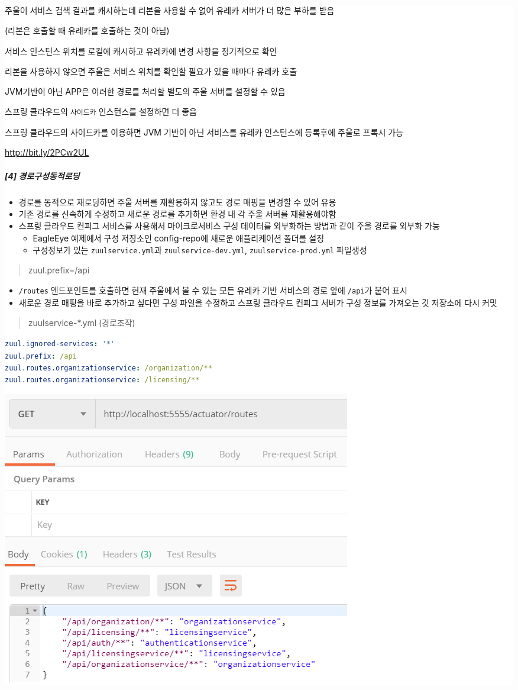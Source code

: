 주울이 서비스 검색 결과를 캐시하는데 리본을 사용할 수 없어 유레카 서버가 더 많은 부하를 받음

(리본은 호출할 때 유레카를 호출하는 것이 아님)

서비스 인스턴스 위치를 로컬에 캐시하고 유레카에 변경 사항을 정기적으로 확인

리본을 사용하지 않으면 주울은 서비스 위치를 확인할 필요가 있을 때마다 유레카 호출



JVM기반이 아닌 APP은 이러한 경로를 처리할 별도의 주울 서버를 설정할 수 있음

스프링 클라우드의 `사이드카` 인스턴스를 설정하면 더 좋음

스프링 클라우드의 사이드카를 이용하면 JVM 기반이 아닌 서비스를 유레카 인스턴스에 등록후에 주울로 프록시 가능

http://bit.ly/2PCw2UL



##### [4] 경로구성동적로딩

- 경로를 동적으로 재로딩하면 주울 서버를 재활용하지 않고도 경로 매핑을 변경할 수 있어  유용
- 기존 경로를 신속하게 수정하고 새로운 경로를 추가하면 환경 내 각 주울 서버를 재활용해야함
- 스프링 클라우드 컨피그 서비스를 사용해서 마이크로서비스 구성 데이터를 외부화하는 방법과 같이 주울 경로를 외부화 가능
  - EagleEye 예제에서 구성 저장소인 config-repo에 새로운 애플리케이션 폴더를 설정
  - 구성정보가 있는 `zuulservice.yml`과 `zuulservice-dev.yml`, `zuulservice-prod.yml` 파일생성



> zuul.prefix=/api

- `/routes`  엔드포인트를 호출하면 현재 주울에서 볼 수 있는 모든 유레카 기반 서비스의 경로 앞에 `/api`가 붙어 표시
- 새로운 경로 매핑을 바로 추가하고 싶다면 구성 파일을 수정하고 
  스프링 클라우드 컨피그 서버가 구성 정보를 가져오는 깃 저장소에 다시 커밋



> zuulservice-*.yml (경로조작)

```yml 
zuul.ignored-services: '*'
zuul.prefix: /api
zuul.routes.organizationservice: /organization/**
zuul.routes.organizationservice: /licensing/**
```

![1560501415896](assets/1560501415896.png)
